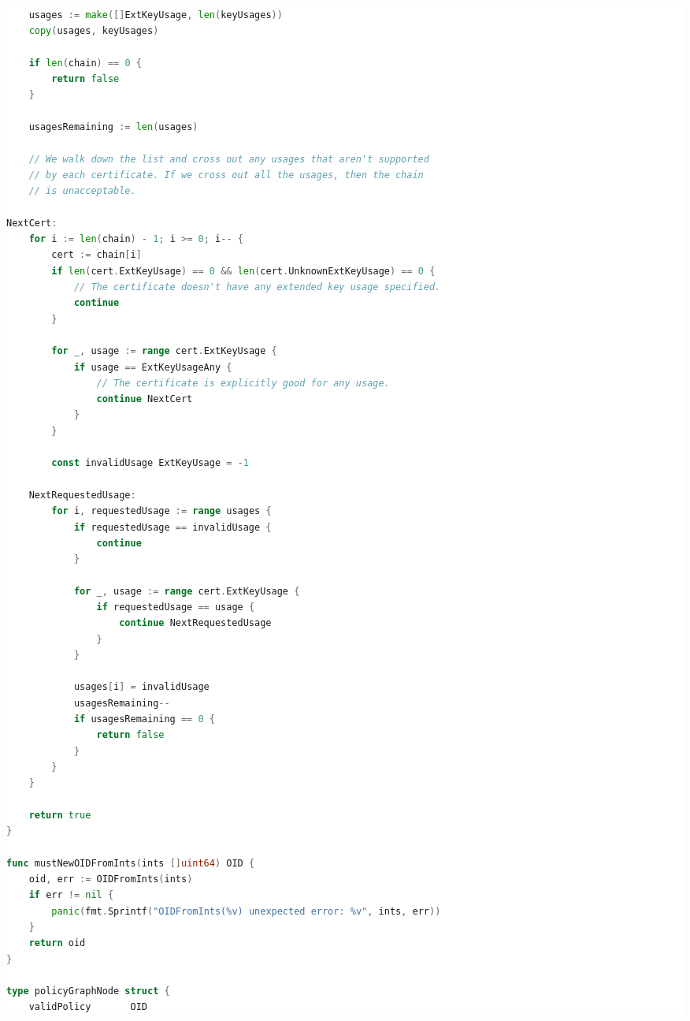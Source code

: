 ```go
	usages := make([]ExtKeyUsage, len(keyUsages))
	copy(usages, keyUsages)

	if len(chain) == 0 {
		return false
	}

	usagesRemaining := len(usages)

	// We walk down the list and cross out any usages that aren't supported
	// by each certificate. If we cross out all the usages, then the chain
	// is unacceptable.

NextCert:
	for i := len(chain) - 1; i >= 0; i-- {
		cert := chain[i]
		if len(cert.ExtKeyUsage) == 0 && len(cert.UnknownExtKeyUsage) == 0 {
			// The certificate doesn't have any extended key usage specified.
			continue
		}

		for _, usage := range cert.ExtKeyUsage {
			if usage == ExtKeyUsageAny {
				// The certificate is explicitly good for any usage.
				continue NextCert
			}
		}

		const invalidUsage ExtKeyUsage = -1

	NextRequestedUsage:
		for i, requestedUsage := range usages {
			if requestedUsage == invalidUsage {
				continue
			}

			for _, usage := range cert.ExtKeyUsage {
				if requestedUsage == usage {
					continue NextRequestedUsage
				}
			}

			usages[i] = invalidUsage
			usagesRemaining--
			if usagesRemaining == 0 {
				return false
			}
		}
	}

	return true
}

func mustNewOIDFromInts(ints []uint64) OID {
	oid, err := OIDFromInts(ints)
	if err != nil {
		panic(fmt.Sprintf("OIDFromInts(%v) unexpected error: %v", ints, err))
	}
	return oid
}

type policyGraphNode struct {
	validPolicy       OID
```